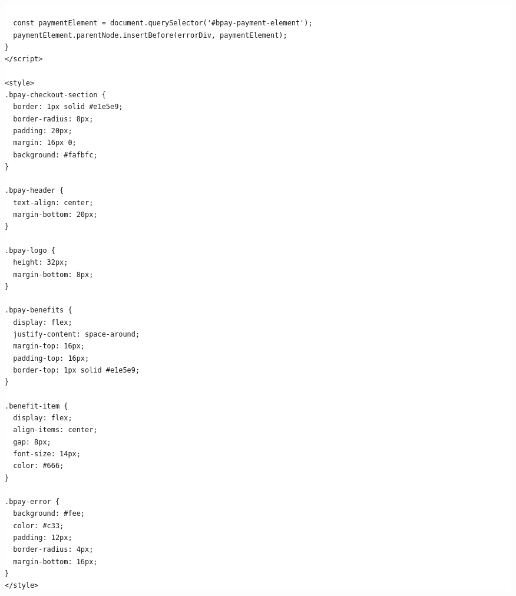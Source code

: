 ```liquid
  
  const paymentElement = document.querySelector('#bpay-payment-element');
  paymentElement.parentNode.insertBefore(errorDiv, paymentElement);
}
</script>

<style>
.bpay-checkout-section {
  border: 1px solid #e1e5e9;
  border-radius: 8px;
  padding: 20px;
  margin: 16px 0;
  background: #fafbfc;
}

.bpay-header {
  text-align: center;
  margin-bottom: 20px;
}

.bpay-logo {
  height: 32px;
  margin-bottom: 8px;
}

.bpay-benefits {
  display: flex;
  justify-content: space-around;
  margin-top: 16px;
  padding-top: 16px;
  border-top: 1px solid #e1e5e9;
}

.benefit-item {
  display: flex;
  align-items: center;
  gap: 8px;
  font-size: 14px;
  color: #666;
}

.bpay-error {
  background: #fee;
  color: #c33;
  padding: 12px;
  border-radius: 4px;
  margin-bottom: 16px;
}
</style>
```
